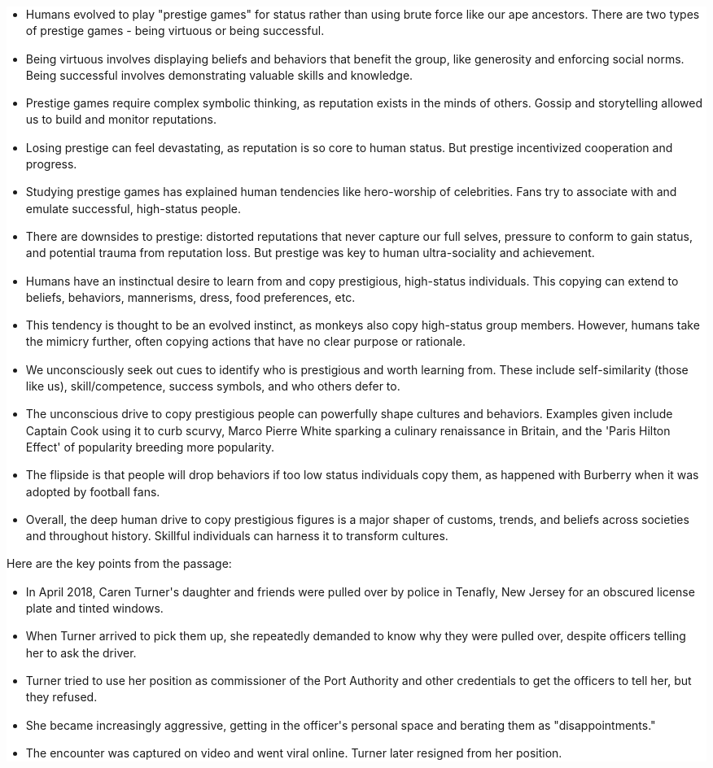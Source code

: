 

- Humans evolved to play "prestige games" for status rather than using brute force like our ape ancestors. There are two types of prestige games - being virtuous or being successful. 

- Being virtuous involves displaying beliefs and behaviors that benefit the group, like generosity and enforcing social norms. Being successful involves demonstrating valuable skills and knowledge. 

- Prestige games require complex symbolic thinking, as reputation exists in the minds of others. Gossip and storytelling allowed us to build and monitor reputations.

- Losing prestige can feel devastating, as reputation is so core to human status. But prestige incentivized cooperation and progress. 

- Studying prestige games has explained human tendencies like hero-worship of celebrities. Fans try to associate with and emulate successful, high-status people.

- There are downsides to prestige: distorted reputations that never capture our full selves, pressure to conform to gain status, and potential trauma from reputation loss. But prestige was key to human ultra-sociality and achievement.

 

- Humans have an instinctual desire to learn from and copy prestigious, high-status individuals. This copying can extend to beliefs, behaviors, mannerisms, dress, food preferences, etc. 

- This tendency is thought to be an evolved instinct, as monkeys also copy high-status group members. However, humans take the mimicry further, often copying actions that have no clear purpose or rationale. 

- We unconsciously seek out cues to identify who is prestigious and worth learning from. These include self-similarity (those like us), skill/competence, success symbols, and who others defer to. 

- The unconscious drive to copy prestigious people can powerfully shape cultures and behaviors. Examples given include Captain Cook using it to curb scurvy, Marco Pierre White sparking a culinary renaissance in Britain, and the 'Paris Hilton Effect' of popularity breeding more popularity.

- The flipside is that people will drop behaviors if too low status individuals copy them, as happened with Burberry when it was adopted by football fans. 

- Overall, the deep human drive to copy prestigious figures is a major shaper of customs, trends, and beliefs across societies and throughout history. Skillful individuals can harness it to transform cultures.

 Here are the key points from the passage:

- In April 2018, Caren Turner's daughter and friends were pulled over by police in Tenafly, New Jersey for an obscured license plate and tinted windows. 

- When Turner arrived to pick them up, she repeatedly demanded to know why they were pulled over, despite officers telling her to ask the driver. 

- Turner tried to use her position as commissioner of the Port Authority and other credentials to get the officers to tell her, but they refused.

- She became increasingly aggressive, getting in the officer's personal space and berating them as "disappointments." 

- The encounter was captured on video and went viral online. Turner later resigned from her position. 
